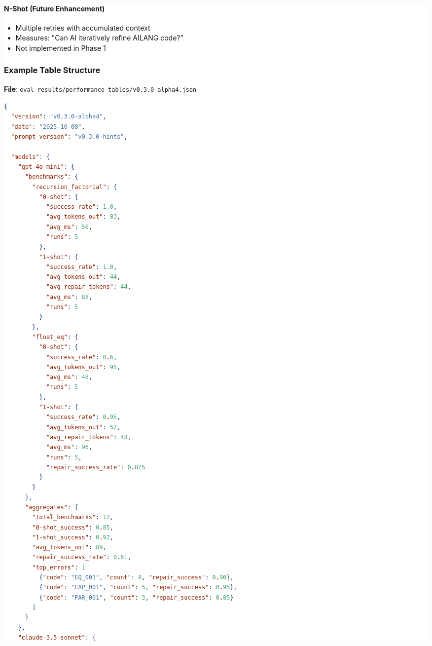 #### N-Shot (Future Enhancement)
- Multiple retries with accumulated context
- Measures: "Can AI iteratively refine AILANG code?"
- Not implemented in Phase 1

### Example Table Structure

**File**: `eval_results/performance_tables/v0.3.0-alpha4.json`

```json
{
  "version": "v0.3.0-alpha4",
  "date": "2025-10-08",
  "prompt_version": "v0.3.0-hints",

  "models": {
    "gpt-4o-mini": {
      "benchmarks": {
        "recursion_factorial": {
          "0-shot": {
            "success_rate": 1.0,
            "avg_tokens_out": 83,
            "avg_ms": 56,
            "runs": 5
          },
          "1-shot": {
            "success_rate": 1.0,
            "avg_tokens_out": 44,
            "avg_repair_tokens": 44,
            "avg_ms": 88,
            "runs": 5
          }
        },
        "float_eq": {
          "0-shot": {
            "success_rate": 0.6,
            "avg_tokens_out": 95,
            "avg_ms": 48,
            "runs": 5
          },
          "1-shot": {
            "success_rate": 0.95,
            "avg_tokens_out": 52,
            "avg_repair_tokens": 48,
            "avg_ms": 96,
            "runs": 5,
            "repair_success_rate": 0.875
          }
        }
      },
      "aggregates": {
        "total_benchmarks": 12,
        "0-shot_success": 0.85,
        "1-shot_success": 0.92,
        "avg_tokens_out": 89,
        "repair_success_rate": 0.61,
        "top_errors": [
          {"code": "EQ_001", "count": 8, "repair_success": 0.90},
          {"code": "CAP_001", "count": 5, "repair_success": 0.95},
          {"code": "PAR_001", "count": 3, "repair_success": 0.85}
        ]
      }
    },
    "claude-3.5-sonnet": {
```